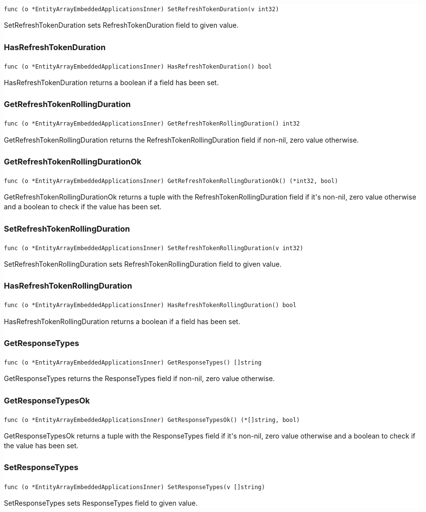 `func (o *EntityArrayEmbeddedApplicationsInner) SetRefreshTokenDuration(v int32)`

SetRefreshTokenDuration sets RefreshTokenDuration field to given value.

### HasRefreshTokenDuration

`func (o *EntityArrayEmbeddedApplicationsInner) HasRefreshTokenDuration() bool`

HasRefreshTokenDuration returns a boolean if a field has been set.

### GetRefreshTokenRollingDuration

`func (o *EntityArrayEmbeddedApplicationsInner) GetRefreshTokenRollingDuration() int32`

GetRefreshTokenRollingDuration returns the RefreshTokenRollingDuration field if non-nil, zero value otherwise.

### GetRefreshTokenRollingDurationOk

`func (o *EntityArrayEmbeddedApplicationsInner) GetRefreshTokenRollingDurationOk() (*int32, bool)`

GetRefreshTokenRollingDurationOk returns a tuple with the RefreshTokenRollingDuration field if it's non-nil, zero value otherwise
and a boolean to check if the value has been set.

### SetRefreshTokenRollingDuration

`func (o *EntityArrayEmbeddedApplicationsInner) SetRefreshTokenRollingDuration(v int32)`

SetRefreshTokenRollingDuration sets RefreshTokenRollingDuration field to given value.

### HasRefreshTokenRollingDuration

`func (o *EntityArrayEmbeddedApplicationsInner) HasRefreshTokenRollingDuration() bool`

HasRefreshTokenRollingDuration returns a boolean if a field has been set.

### GetResponseTypes

`func (o *EntityArrayEmbeddedApplicationsInner) GetResponseTypes() []string`

GetResponseTypes returns the ResponseTypes field if non-nil, zero value otherwise.

### GetResponseTypesOk

`func (o *EntityArrayEmbeddedApplicationsInner) GetResponseTypesOk() (*[]string, bool)`

GetResponseTypesOk returns a tuple with the ResponseTypes field if it's non-nil, zero value otherwise
and a boolean to check if the value has been set.

### SetResponseTypes

`func (o *EntityArrayEmbeddedApplicationsInner) SetResponseTypes(v []string)`

SetResponseTypes sets ResponseTypes field to given value.
